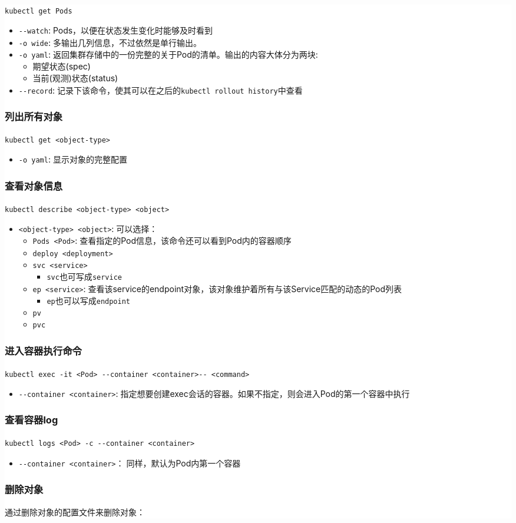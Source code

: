 ```shell
kubectl get Pods
```

* `--watch`: Pods，以便在状态发生变化时能够及时看到
* `-o wide`: 多输出几列信息，不过依然是单行输出。
* `-o yaml`: 返回集群存储中的一份完整的关于Pod的清单。输出的内容大体分为两块:
  * 期望状态(spec)
  * 当前(观测)状态(status)
* `--record`: 记录下该命令，使其可以在之后的`kubectl rollout history`中查看

### 列出所有对象

```
kubectl get <object-type>
```

* `-o yaml`: 显示对象的完整配置



### 查看对象信息



```shell
kubectl describe <object-type> <object>
```

* `<object-type> <object>`: 可以选择：
  * `Pods <Pod>`: 查看指定的Pod信息，该命令还可以看到Pod内的容器顺序
  * `deploy <deployment>`
  * `svc <service>`
    * `svc`也可写成`service`
  * `ep <service>`: 查看该service的endpoint对象，该对象维护着所有与该Service匹配的动态的Pod列表
    * `ep`也可以写成`endpoint`
  * `pv`
  * `pvc`

### 进入容器执行命令

```
kubectl exec -it <Pod> --container <container>-- <command>
```

* `--container <container>`: 指定想要创建exec会话的容器。如果不指定，则会进入Pod的第一个容器中执行

### 查看容器log

```
kubectl logs <Pod> -c --container <container>
```

* `--container <container>`： 同样，默认为Pod内第一个容器

### 删除对象

通过删除对象的配置文件来删除对象：
